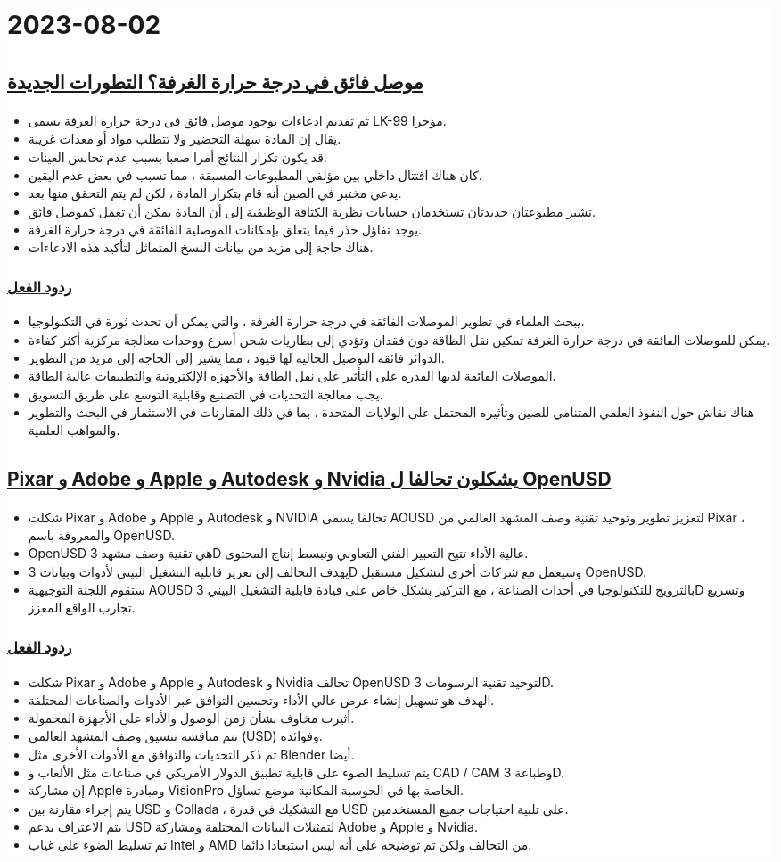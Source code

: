 # 2023-08-02

## [موصل فائق في درجة حرارة الغرفة؟ التطورات الجديدة](https://www.science.org/content/blog-post/room-temperature-superconductor-new-developments)

- تم تقديم ادعاءات بوجود موصل فائق في درجة حرارة الغرفة يسمى LK-99 مؤخرا.
- يقال إن المادة سهلة التحضير ولا تتطلب مواد أو معدات غريبة.
- قد يكون تكرار النتائج أمرا صعبا بسبب عدم تجانس العينات.
- كان هناك اقتتال داخلي بين مؤلفي المطبوعات المسبقة ، مما تسبب في بعض عدم اليقين.
- يدعي مختبر في الصين أنه قام بتكرار المادة ، لكن لم يتم التحقق منها بعد.
- تشير مطبوعتان جديدتان تستخدمان حسابات نظرية الكثافة الوظيفية إلى أن المادة يمكن أن تعمل كموصل فائق.
- يوجد تفاؤل حذر فيما يتعلق بإمكانات الموصلية الفائقة في درجة حرارة الغرفة.
- هناك حاجة إلى مزيد من بيانات النسخ المتماثل لتأكيد هذه الادعاءات.

### [ردود الفعل](https://news.ycombinator.com/item?id=36957678)

- يبحث العلماء في تطوير الموصلات الفائقة في درجة حرارة الغرفة ، والتي يمكن أن تحدث ثورة في التكنولوجيا.
- يمكن للموصلات الفائقة في درجة حرارة الغرفة تمكين نقل الطاقة دون فقدان وتؤدي إلى بطاريات شحن أسرع ووحدات معالجة مركزية أكثر كفاءة.
- الدوائر فائقة التوصيل الحالية لها قيود ، مما يشير إلى الحاجة إلى مزيد من التطوير.
- الموصلات الفائقة لديها القدرة على التأثير على نقل الطاقة والأجهزة الإلكترونية والتطبيقات عالية الطاقة.
- يجب معالجة التحديات في التصنيع وقابلية التوسع على طريق التسويق.
- هناك نقاش حول النفوذ العلمي المتنامي للصين وتأثيره المحتمل على الولايات المتحدة ، بما في ذلك المقارنات في الاستثمار في البحث والتطوير والمواهب العلمية.

## [Pixar و Adobe و Apple و Autodesk و Nvidia يشكلون تحالفا ل OpenUSD](https://www.apple.com/newsroom/2023/08/pixar-adobe-apple-autodesk-and-nvidia-form-alliance-for-openusd/)

- شكلت Pixar و Adobe و Apple و Autodesk و NVIDIA تحالفا يسمى AOUSD لتعزيز تطوير وتوحيد تقنية وصف المشهد العالمي من Pixar ، والمعروفة باسم OpenUSD.
- OpenUSD هي تقنية وصف مشهد 3D عالية الأداء تتيح التعبير الفني التعاوني وتبسط إنتاج المحتوى.
- يهدف التحالف إلى تعزيز قابلية التشغيل البيني لأدوات وبيانات 3D وسيعمل مع شركات أخرى لتشكيل مستقبل OpenUSD.
- ستقوم اللجنة التوجيهية AOUSD بالترويج للتكنولوجيا في أحداث الصناعة ، مع التركيز بشكل خاص على قيادة قابلية التشغيل البيني 3D وتسريع تجارب الواقع المعزز.

### [ردود الفعل](https://news.ycombinator.com/item?id=36960625)

- شكلت Pixar و Adobe و Apple و Autodesk و Nvidia تحالف OpenUSD لتوحيد تقنية الرسومات 3D.
- الهدف هو تسهيل إنشاء عرض عالي الأداء وتحسين التوافق عبر الأدوات والصناعات المختلفة.
- أثيرت مخاوف بشأن زمن الوصول والأداء على الأجهزة المحمولة.
- تتم مناقشة تنسيق وصف المشهد العالمي (USD) وفوائده.
- تم ذكر التحديات والتوافق مع الأدوات الأخرى مثل Blender أيضا.
- يتم تسليط الضوء على قابلية تطبيق الدولار الأمريكي في صناعات مثل الألعاب و CAD / CAM وطباعة 3D.
- إن مشاركة Apple ومبادرة VisionPro الخاصة بها في الحوسبة المكانية موضع تساؤل.
- يتم إجراء مقارنة بين USD و Collada ، مع التشكيك في قدرة USD على تلبية احتياجات جميع المستخدمين.
- يتم الاعتراف بدعم USD لتمثيلات البيانات المختلفة ومشاركة Adobe و Apple و Nvidia.
- تم تسليط الضوء على غياب Intel و AMD من التحالف ولكن تم توضيحه على أنه ليس استبعادا دائما.
